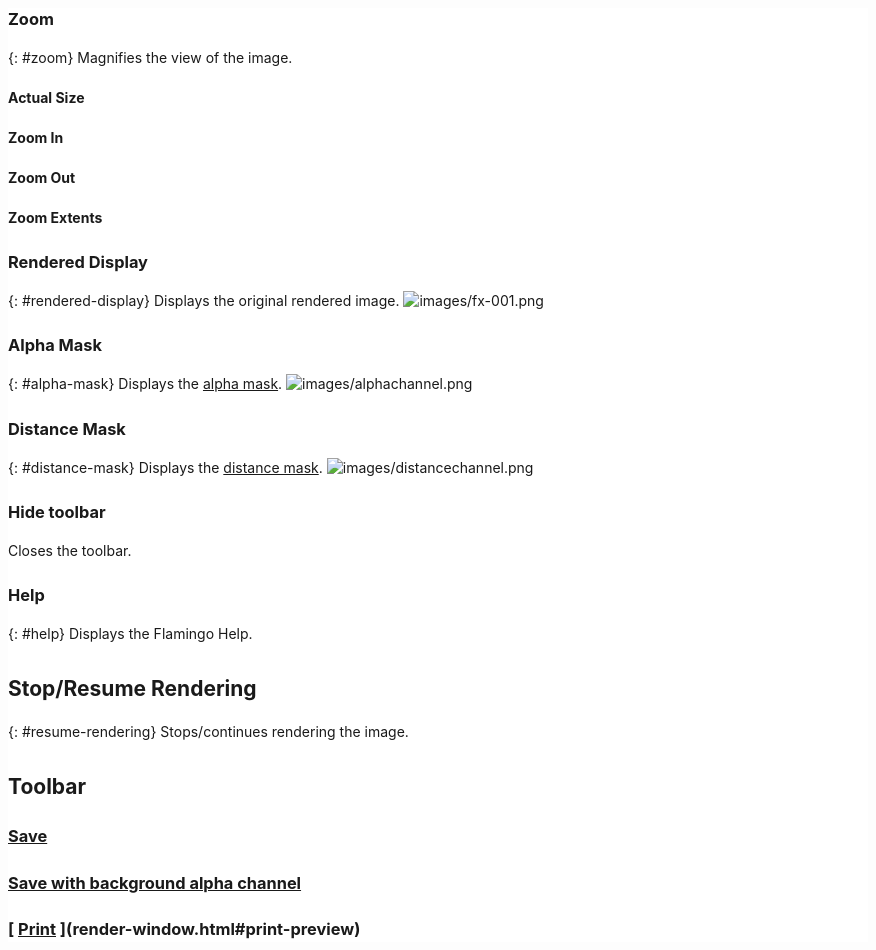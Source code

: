 ### Zoom
{: #zoom}
Magnifies the view of the image.

#### Actual Size

#### Zoom In

#### Zoom Out

#### Zoom Extents

### Rendered Display
{: #rendered-display}
Displays the original rendered image.
![images/fx-001.png](images/fx-001.png)

### Alpha Mask
{: #alpha-mask}
Displays the [alpha mask](image-editor.html#alpha-channel).
![images/alphachannel.png](images/alphachannel.png)

### Distance Mask
{: #distance-mask}
Displays the [distance mask](image-editor.html#distance-channel).
![images/distancechannel.png](images/distancechannel.png)

### Hide toolbar
Closes the toolbar.

### Help
{: #help}
Displays the Flamingo Help.

## Stop/Resume Rendering
{: #resume-rendering}
Stops/continues rendering the image.

## Toolbar

###  [Save](render-window.html#save)

###  [Save with background alpha channel](render-window.html#save-with-alpha-channel)

###  [ [Print](render-window.html#renderwindowprint) ](render-window.html#print-preview)
